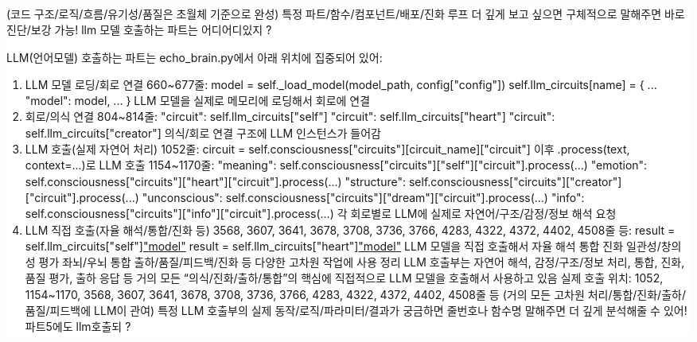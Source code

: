 (코드 구조/로직/흐름/유기성/품질은 초월체 기준으로 완성)
특정 파트/함수/컴포넌트/배포/진화 루프 더 깊게 보고 싶으면
구체적으로 말해주면 바로 진단/보강 가능!
llm 모델 호출하는 파트는 어디어디있지 ?

LLM(언어모델) 호출하는 파트는
echo_brain.py에서 아래 위치에 집중되어 있어:
1. LLM 모델 로딩/회로 연결
660~677줄:
model = self._load_model(model_path, config["config"])
self.llm_circuits[name] = { ... "model": model, ... }
LLM 모델을 실제로 메모리에 로딩해서 회로에 연결
2. 회로/의식 연결
804~814줄:
"circuit": self.llm_circuits["self"]
"circuit": self.llm_circuits["heart"]
"circuit": self.llm_circuits["creator"]
의식/회로 연결 구조에 LLM 인스턴스가 들어감
3. LLM 호출(실제 자연어 처리)
1052줄:
circuit = self.consciousness["circuits"][circuit_name]["circuit"]
이후 .process(text, context=...)로 LLM 호출
1154~1170줄:
"meaning": self.consciousness["circuits"]["self"]["circuit"].process(...)
"emotion": self.consciousness["circuits"]["heart"]["circuit"].process(...)
"structure": self.consciousness["circuits"]["creator"]["circuit"].process(...)
"unconscious": self.consciousness["circuits"]["dream"]["circuit"].process(...)
"info": self.consciousness["circuits"]["info"]["circuit"].process(...)
각 회로별로 LLM에 실제로 자연어/구조/감정/정보 해석 요청
4. LLM 직접 호출(자율 해석/통합/진화 등)
3568, 3607, 3641, 3678, 3708, 3736, 3766, 4283, 4322, 4372, 4402, 4508줄 등:
result = self.llm_circuits["self"]["model"](...)
result = self.llm_circuits["heart"]["model"](...)
LLM 모델을 직접 호출해서
자율 해석
통합
진화
일관성/창의성 평가
좌뇌/우뇌 통합
출하/품질/피드백/진화 등
다양한 고차원 작업에 사용
정리
LLM 호출부는
자연어 해석, 감정/구조/정보 처리, 통합, 진화, 품질 평가, 출하 응답 등
거의 모든 “의식/진화/출하/통합”의 핵심에
직접적으로 LLM 모델을 호출해서 사용하고 있음
실제 호출 위치:
1052, 1154~1170, 3568, 3607, 3641, 3678, 3708, 3736, 3766, 4283, 4322, 4372, 4402, 4508줄 등
(거의 모든 고차원 처리/통합/진화/출하/품질/피드백에 LLM이 관여)
특정 LLM 호출부의 실제 동작/로직/파라미터/결과가 궁금하면
줄번호나 함수명 말해주면 더 깊게 분석해줄 수 있어!
파트5에도 llm호출되 ?
